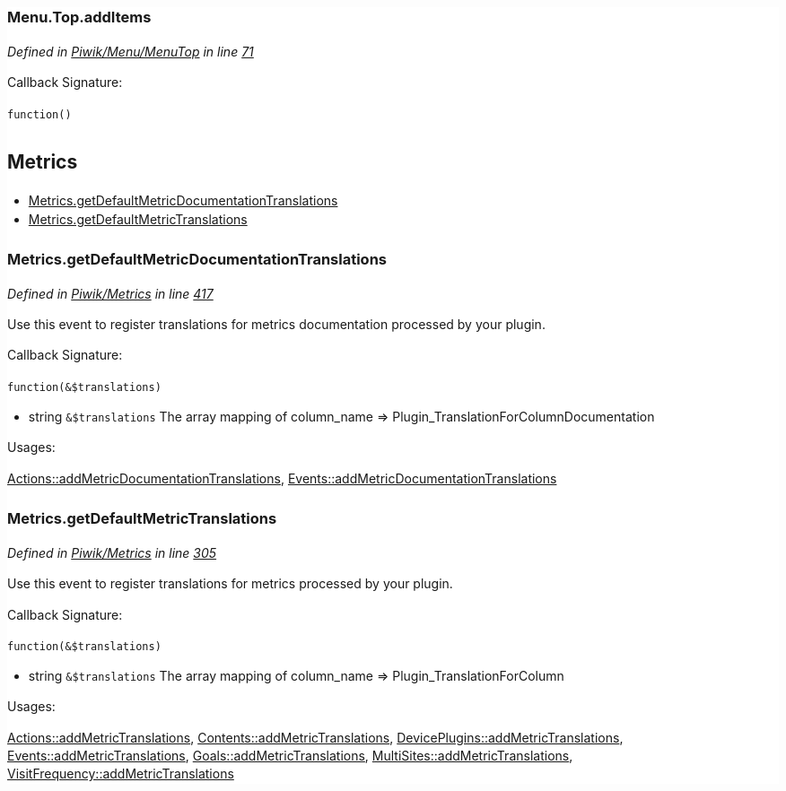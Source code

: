 ### Menu.Top.addItems

*Defined in [Piwik/Menu/MenuTop](https://github.com/piwik/piwik/blob/master/core/Menu/MenuTop.php) in line [71](https://github.com/piwik/piwik/blob/master/core/Menu/MenuTop.php#L71)*



Callback Signature:
<pre><code>function()</code></pre>

## Metrics

- [Metrics.getDefaultMetricDocumentationTranslations](#metricsgetdefaultmetricdocumentationtranslations)
- [Metrics.getDefaultMetricTranslations](#metricsgetdefaultmetrictranslations)

### Metrics.getDefaultMetricDocumentationTranslations

*Defined in [Piwik/Metrics](https://github.com/piwik/piwik/blob/master/core/Metrics.php) in line [417](https://github.com/piwik/piwik/blob/master/core/Metrics.php#L417)*

Use this event to register translations for metrics documentation processed by your plugin.

Callback Signature:
<pre><code>function(&amp;$translations)</code></pre>

- string `&$translations` The array mapping of column_name => Plugin_TranslationForColumnDocumentation

Usages:

[Actions::addMetricDocumentationTranslations](https://github.com/piwik/piwik/blob/master/plugins/Actions/Actions.php#L73), [Events::addMetricDocumentationTranslations](https://github.com/piwik/piwik/blob/master/plugins/Events/Events.php#L41)


### Metrics.getDefaultMetricTranslations

*Defined in [Piwik/Metrics](https://github.com/piwik/piwik/blob/master/core/Metrics.php) in line [305](https://github.com/piwik/piwik/blob/master/core/Metrics.php#L305)*

Use this event to register translations for metrics processed by your plugin.

Callback Signature:
<pre><code>function(&amp;$translations)</code></pre>

- string `&$translations` The array mapping of column_name => Plugin_TranslationForColumn

Usages:

[Actions::addMetricTranslations](https://github.com/piwik/piwik/blob/master/plugins/Actions/Actions.php#L50), [Contents::addMetricTranslations](https://github.com/piwik/piwik/blob/master/plugins/Contents/Contents.php#L25), [DevicePlugins::addMetricTranslations](https://github.com/piwik/piwik/blob/master/plugins/DevicePlugins/DevicePlugins.php#L39), [Events::addMetricTranslations](https://github.com/piwik/piwik/blob/master/plugins/Events/Events.php#L36), [Goals::addMetricTranslations](https://github.com/piwik/piwik/blob/master/plugins/Goals/Goals.php#L106), [MultiSites::addMetricTranslations](https://github.com/piwik/piwik/blob/master/plugins/MultiSites/MultiSites.php#L28), [VisitFrequency::addMetricTranslations](https://github.com/piwik/piwik/blob/master/plugins/VisitFrequency/VisitFrequency.php#L26)
